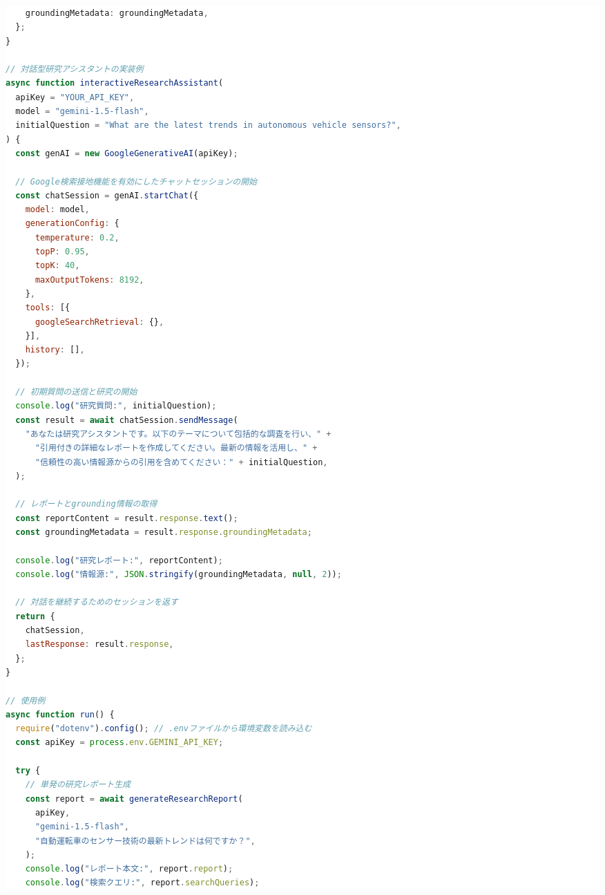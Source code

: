 ```javascript
    groundingMetadata: groundingMetadata,
  };
}

// 対話型研究アシスタントの実装例
async function interactiveResearchAssistant(
  apiKey = "YOUR_API_KEY",
  model = "gemini-1.5-flash",
  initialQuestion = "What are the latest trends in autonomous vehicle sensors?",
) {
  const genAI = new GoogleGenerativeAI(apiKey);

  // Google検索接地機能を有効にしたチャットセッションの開始
  const chatSession = genAI.startChat({
    model: model,
    generationConfig: {
      temperature: 0.2,
      topP: 0.95,
      topK: 40,
      maxOutputTokens: 8192,
    },
    tools: [{
      googleSearchRetrieval: {},
    }],
    history: [],
  });

  // 初期質問の送信と研究の開始
  console.log("研究質問:", initialQuestion);
  const result = await chatSession.sendMessage(
    "あなたは研究アシスタントです。以下のテーマについて包括的な調査を行い、" +
      "引用付きの詳細なレポートを作成してください。最新の情報を活用し、" +
      "信頼性の高い情報源からの引用を含めてください：" + initialQuestion,
  );

  // レポートとgrounding情報の取得
  const reportContent = result.response.text();
  const groundingMetadata = result.response.groundingMetadata;

  console.log("研究レポート:", reportContent);
  console.log("情報源:", JSON.stringify(groundingMetadata, null, 2));

  // 対話を継続するためのセッションを返す
  return {
    chatSession,
    lastResponse: result.response,
  };
}

// 使用例
async function run() {
  require("dotenv").config(); // .envファイルから環境変数を読み込む
  const apiKey = process.env.GEMINI_API_KEY;

  try {
    // 単発の研究レポート生成
    const report = await generateResearchReport(
      apiKey,
      "gemini-1.5-flash",
      "自動運転車のセンサー技術の最新トレンドは何ですか？",
    );
    console.log("レポート本文:", report.report);
    console.log("検索クエリ:", report.searchQueries);
```